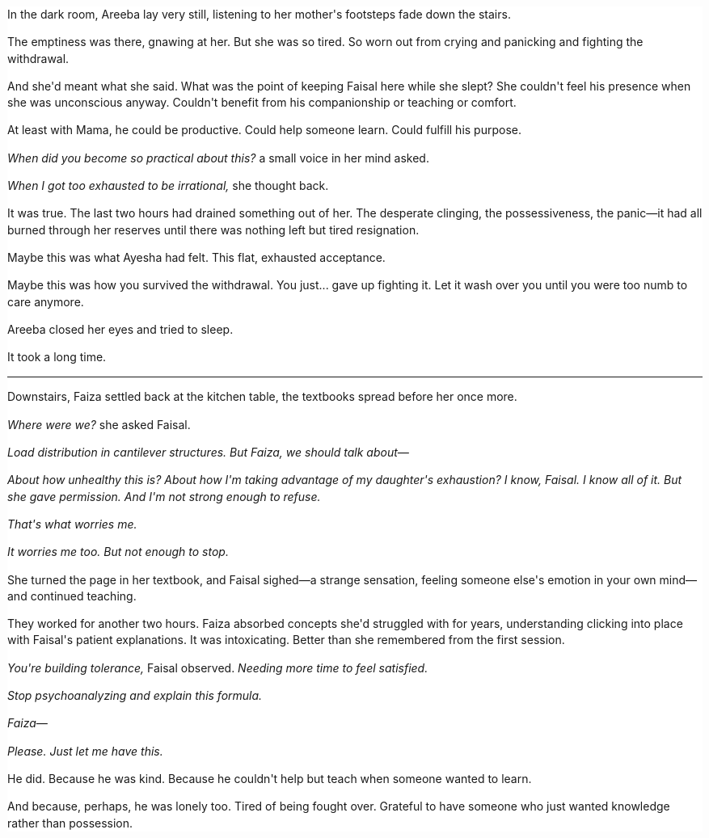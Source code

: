 
In the dark room, Areeba lay very still, listening to her mother's footsteps fade down the stairs.

The emptiness was there, gnawing at her. But she was so tired. So worn out from crying and panicking and fighting the withdrawal.

And she'd meant what she said. What was the point of keeping Faisal here while she slept? She couldn't feel his presence when she was unconscious anyway. Couldn't benefit from his companionship or teaching or comfort.

At least with Mama, he could be productive. Could help someone learn. Could fulfill his purpose.

*When did you become so practical about this?* a small voice in her mind asked.

*When I got too exhausted to be irrational,* she thought back.

It was true. The last two hours had drained something out of her. The desperate clinging, the possessiveness, the panic—it had all burned through her reserves until there was nothing left but tired resignation.

Maybe this was what Ayesha had felt. This flat, exhausted acceptance.

Maybe this was how you survived the withdrawal. You just... gave up fighting it. Let it wash over you until you were too numb to care anymore.

Areeba closed her eyes and tried to sleep.

It took a long time.

---

Downstairs, Faiza settled back at the kitchen table, the textbooks spread before her once more.

*Where were we?* she asked Faisal.

*Load distribution in cantilever structures. But Faiza, we should talk about—*

*About how unhealthy this is? About how I'm taking advantage of my daughter's exhaustion? I know, Faisal. I know all of it. But she gave permission. And I'm not strong enough to refuse.*

*That's what worries me.*

*It worries me too. But not enough to stop.*

She turned the page in her textbook, and Faisal sighed—a strange sensation, feeling someone else's emotion in your own mind—and continued teaching.

They worked for another two hours. Faiza absorbed concepts she'd struggled with for years, understanding clicking into place with Faisal's patient explanations. It was intoxicating. Better than she remembered from the first session.

*You're building tolerance,* Faisal observed. *Needing more time to feel satisfied.*

*Stop psychoanalyzing and explain this formula.*

*Faiza—*

*Please. Just let me have this.*

He did. Because he was kind. Because he couldn't help but teach when someone wanted to learn.

And because, perhaps, he was lonely too. Tired of being fought over. Grateful to have someone who just wanted knowledge rather than possession.
